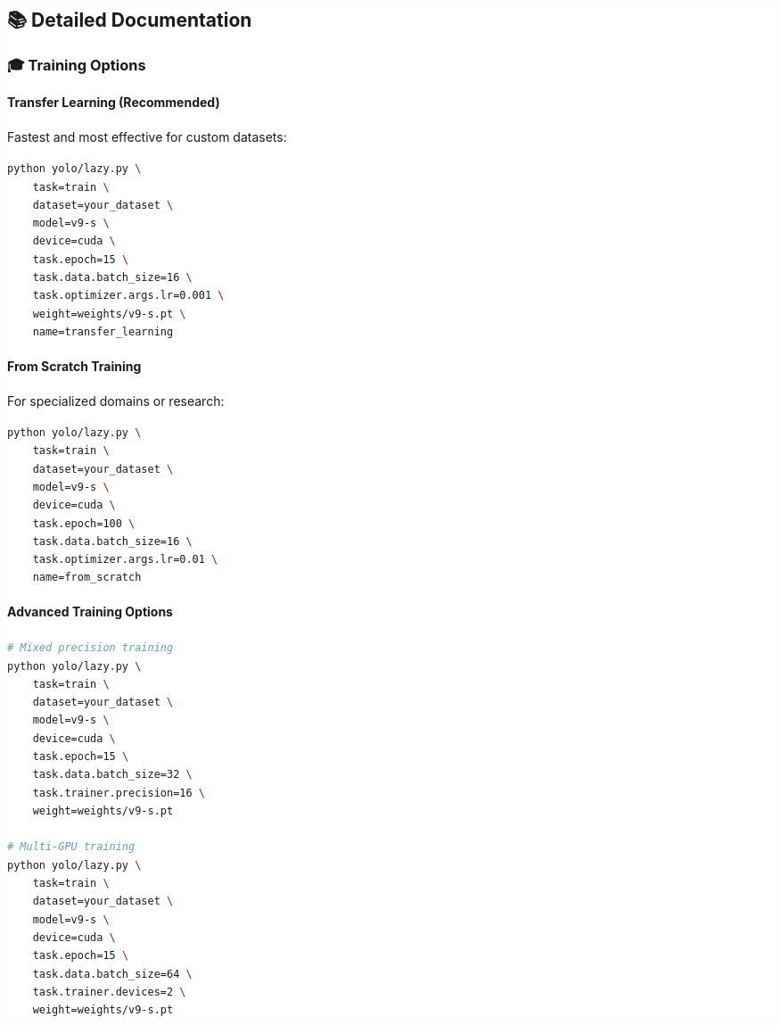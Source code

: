 ## 📚 Detailed Documentation

### 🎓 Training Options

#### Transfer Learning (Recommended)
Fastest and most effective for custom datasets:

```bash
python yolo/lazy.py \
    task=train \
    dataset=your_dataset \
    model=v9-s \
    device=cuda \
    task.epoch=15 \
    task.data.batch_size=16 \
    task.optimizer.args.lr=0.001 \
    weight=weights/v9-s.pt \
    name=transfer_learning
```

#### From Scratch Training
For specialized domains or research:

```bash
python yolo/lazy.py \
    task=train \
    dataset=your_dataset \
    model=v9-s \
    device=cuda \
    task.epoch=100 \
    task.data.batch_size=16 \
    task.optimizer.args.lr=0.01 \
    name=from_scratch
```

#### Advanced Training Options

```bash
# Mixed precision training
python yolo/lazy.py \
    task=train \
    dataset=your_dataset \
    model=v9-s \
    device=cuda \
    task.epoch=15 \
    task.data.batch_size=32 \
    task.trainer.precision=16 \
    weight=weights/v9-s.pt

# Multi-GPU training  
python yolo/lazy.py \
    task=train \
    dataset=your_dataset \
    model=v9-s \
    device=cuda \
    task.epoch=15 \
    task.data.batch_size=64 \
    task.trainer.devices=2 \
    weight=weights/v9-s.pt
```
